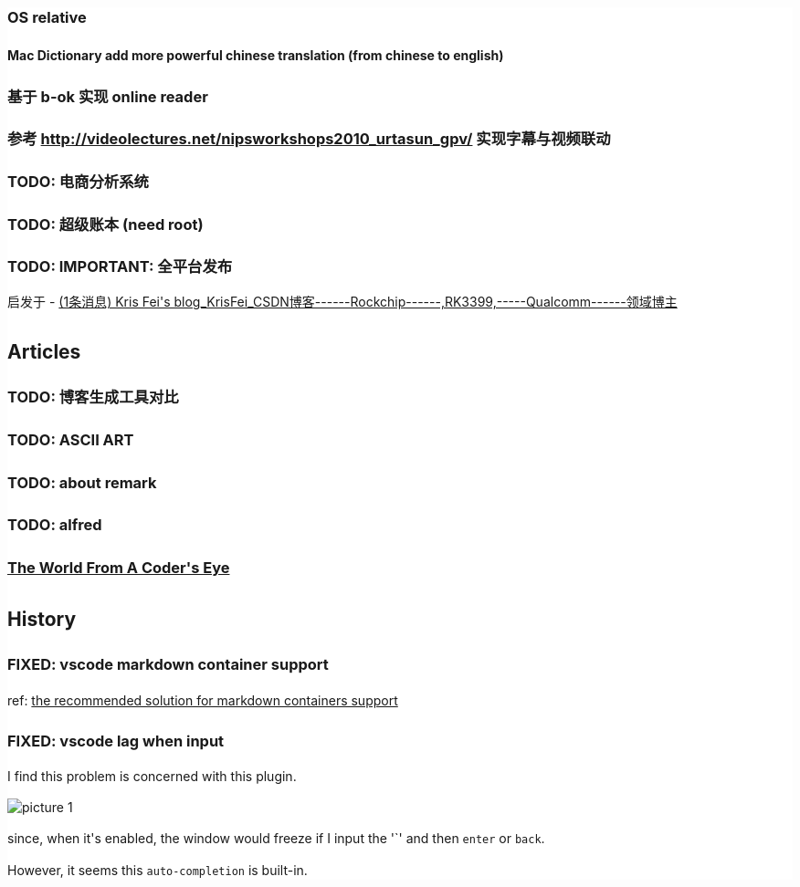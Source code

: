 ### OS relative

#### Mac Dictionary add more powerful chinese translation (from chinese to english)

### 基于 b-ok 实现 online reader

### 参考 http://videolectures.net/nipsworkshops2010_urtasun_gpv/ 实现字幕与视频联动

### TODO: 电商分析系统

### TODO: 超级账本 (need root)

### TODO: IMPORTANT: 全平台发布

启发于 - [(1条消息) Kris Fei's blog_KrisFei_CSDN博客------Rockchip------,RK3399,-----Qualcomm------领域博主](https://blog.csdn.net/kris_fei?type=blog)

## Articles

### TODO: 博客生成工具对比

### TODO: ASCII ART

### TODO: about remark

### TODO: alfred

### [The World From A Coder's Eye](mark_notes/mark-theWorldFromACoder'sEye.md)

## History

### FIXED: vscode markdown container support

ref: [the recommended solution for markdown containers support](../../readme.md#the-recommended-solution-for-markdown-containers-support)

### FIXED: vscode lag when input

I find this problem is concerned with this plugin.

<img alt="picture 1" src="https://mark-vue-oss.oss-cn-hangzhou.aliyuncs.com/readme-1640997398482-1e216ff6476599b4a7d53857572e02f0d4f8243efde1f2634f244e865ed10a14.png" width="480" />  

since, when it's enabled, the window would freeze if I input the '\`' and then `enter` or `back`.

However, it seems this `auto-completion` is built-in.
